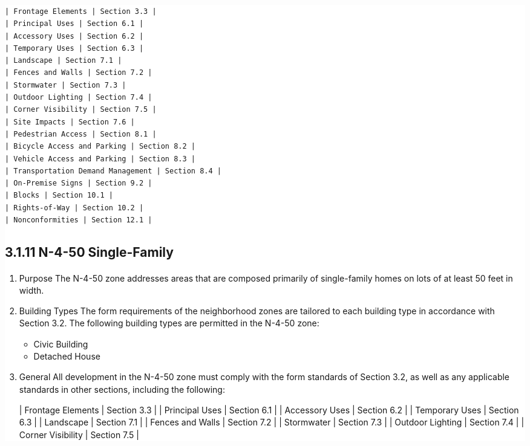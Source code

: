     | Frontage Elements | Section 3.3 |
    | Principal Uses | Section 6.1 |
    | Accessory Uses | Section 6.2 |
    | Temporary Uses | Section 6.3 |
    | Landscape | Section 7.1 |
    | Fences and Walls | Section 7.2 |
    | Stormwater | Section 7.3 |
    | Outdoor Lighting | Section 7.4 |
    | Corner Visibility | Section 7.5 |
    | Site Impacts | Section 7.6 |
    | Pedestrian Access | Section 8.1 |
    | Bicycle Access and Parking | Section 8.2 |
    | Vehicle Access and Parking | Section 8.3 |
    | Transportation Demand Management | Section 8.4 |
    | On-Premise Signs | Section 9.2 |
    | Blocks | Section 10.1 |
    | Rights-of-Way | Section 10.2 |
    | Nonconformities | Section 12.1 |
    
## 3.1.11 N-4-50 Single-Family

1. Purpose
The N-4-50 zone addresses areas that are composed primarily of single-family homes on lots of at least 50 feet in width.
 
2. Building Types
The form requirements of the neighborhood zones are tailored to each building type in accordance with
Section 3.2. The following building types are permitted in the N-4-50 zone:
    - Civic Building
    - Detached House

3. General
All development in the N-4-50 zone must comply with the form standards of Section 3.2, as well as any applicable standards in other sections, including the following:

    | Frontage Elements | Section 3.3 |
    | Principal Uses | Section 6.1 |
    | Accessory Uses | Section 6.2 |
    | Temporary Uses | Section 6.3 |
    | Landscape | Section 7.1 |
    | Fences and Walls | Section 7.2 |
    | Stormwater | Section 7.3 |
    | Outdoor Lighting | Section 7.4 |
    | Corner Visibility | Section 7.5 |